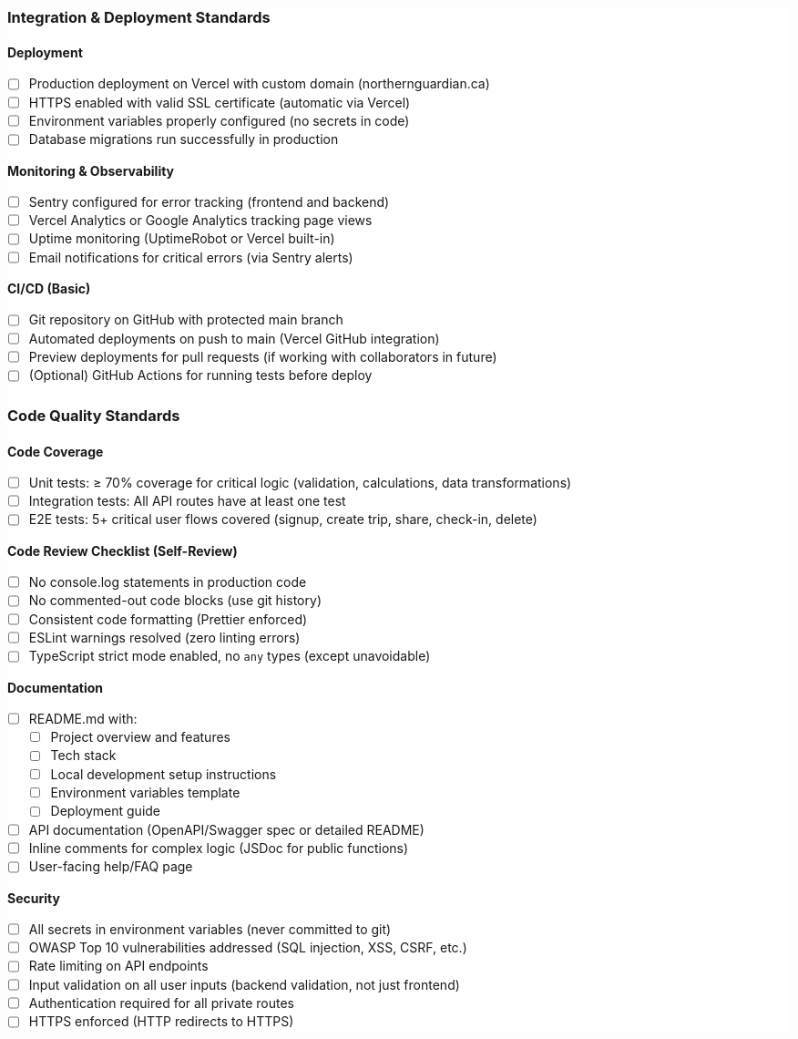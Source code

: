 ### Integration & Deployment Standards

**Deployment**
- [ ] Production deployment on Vercel with custom domain (northernguardian.ca)
- [ ] HTTPS enabled with valid SSL certificate (automatic via Vercel)
- [ ] Environment variables properly configured (no secrets in code)
- [ ] Database migrations run successfully in production

**Monitoring & Observability**
- [ ] Sentry configured for error tracking (frontend and backend)
- [ ] Vercel Analytics or Google Analytics tracking page views
- [ ] Uptime monitoring (UptimeRobot or Vercel built-in)
- [ ] Email notifications for critical errors (via Sentry alerts)

**CI/CD (Basic)**
- [ ] Git repository on GitHub with protected main branch
- [ ] Automated deployments on push to main (Vercel GitHub integration)
- [ ] Preview deployments for pull requests (if working with collaborators in future)
- [ ] (Optional) GitHub Actions for running tests before deploy

### Code Quality Standards

**Code Coverage**
- [ ] Unit tests: ≥ 70% coverage for critical logic (validation, calculations, data transformations)
- [ ] Integration tests: All API routes have at least one test
- [ ] E2E tests: 5+ critical user flows covered (signup, create trip, share, check-in, delete)

**Code Review Checklist (Self-Review)**
- [ ] No console.log statements in production code
- [ ] No commented-out code blocks (use git history)
- [ ] Consistent code formatting (Prettier enforced)
- [ ] ESLint warnings resolved (zero linting errors)
- [ ] TypeScript strict mode enabled, no `any` types (except unavoidable)

**Documentation**
- [ ] README.md with:
  - [ ] Project overview and features
  - [ ] Tech stack
  - [ ] Local development setup instructions
  - [ ] Environment variables template
  - [ ] Deployment guide
- [ ] API documentation (OpenAPI/Swagger spec or detailed README)
- [ ] Inline comments for complex logic (JSDoc for public functions)
- [ ] User-facing help/FAQ page

**Security**
- [ ] All secrets in environment variables (never committed to git)
- [ ] OWASP Top 10 vulnerabilities addressed (SQL injection, XSS, CSRF, etc.)
- [ ] Rate limiting on API endpoints
- [ ] Input validation on all user inputs (backend validation, not just frontend)
- [ ] Authentication required for all private routes
- [ ] HTTPS enforced (HTTP redirects to HTTPS)
